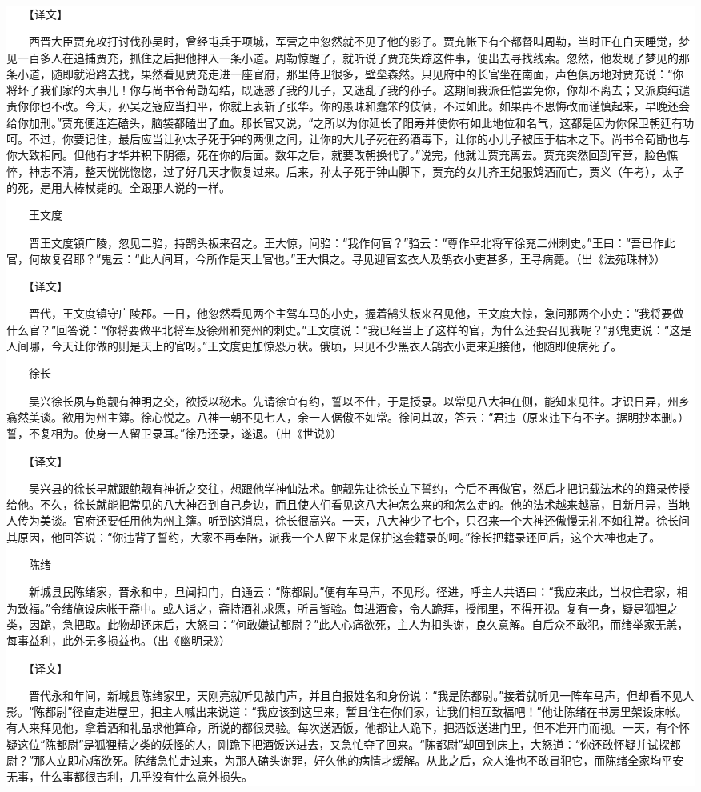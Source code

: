　　【译文】

 

　　西晋大臣贾充攻打讨伐孙吴时，曾经屯兵于项城，军营之中忽然就不见了他的影子。贾充帐下有个都督叫周勒，当时正在白天睡觉，梦见一百多人在追捕贾充，抓住之后把他押入一条小道。周勒惊醒了，就听说了贾充失踪这件事，便出去寻找线索。忽然，他发现了梦见的那条小道，随即就沿路去找，果然看见贾充走进一座官府，那里侍卫很多，壁垒森然。只见府中的长官坐在南面，声色俱厉地对贾充说：“你将坏了我们家的大事儿！你与尚书令荀勖勾结，既迷惑了我的儿子，又迷乱了我的孙子。这期间我派任恺罢免你，你却不离去；又派庾纯谴责你你也不改。今天，孙吴之寇应当扫平，你就上表斩了张华。你的愚昧和蠢笨的伎俩，不过如此。如果再不思悔改而谨慎起来，早晚还会给你加刑。”贾充便连连磕头，脑袋都磕出了血。那长官又说，“之所以为你延长了阳寿并使你有如此地位和名气，这都是因为你保卫朝廷有功呵。不过，你要记住，最后应当让孙太子死于钟的两侧之间，让你的大儿子死在药酒毒下，让你的小儿子被压于枯木之下。尚书令荀勖也与你大致相同。但他有才华并积下阴德，死在你的后面。数年之后，就要改朝换代了。”说完，他就让贾充离去。贾充突然回到军营，脸色憔悴，神志不清，整天恍恍惚惚，过了好几天才恢复过来。后来，孙太子死于钟山脚下，贾充的女儿齐王妃服鸩酒而亡，贾义（午考），太子的死，是用大棒杖毙的。全跟那人说的一样。

 

　　王文度

 

　　晋王文度镇广陵，忽见二驺，持鹄头板来召之。王大惊，问驺：“我作何官？”驺云：“尊作平北将军徐兖二州刺史。”王曰：“吾已作此官，何故复召耶？”鬼云：“此人间耳，今所作是天上官也。”王大惧之。寻见迎官玄衣人及鹄衣小吏甚多，王寻病薨。（出《法苑珠林》）

 

　　【译文】

 

　　晋代，王文度镇守广陵郡。一日，他忽然看见两个主驾车马的小吏，握着鹄头板来召见他，王文度大惊，急问那两个小吏：“我将要做什么官？”回答说：“你将要做平北将军及徐州和兖州的刺史。”王文度说：“我已经当上了这样的官，为什么还要召见我呢？”那鬼吏说：“这是人间哪，今天让你做的则是天上的官呀。”王文度更加惊恐万状。俄顷，只见不少黑衣人鹄衣小吏来迎接他，他随即便病死了。

 

　　徐长

 

　　吴兴徐长夙与鲍靓有神明之交，欲授以秘术。先请徐宜有约，誓以不仕，于是授录。以常见八大神在侧，能知来见往。才识日异，州乡翕然美谈。欲用为州主簿。徐心悦之。八神一朝不见七人，余一人倨傲不如常。徐问其故，答云：“君违（原来违下有不字。据明抄本删。）誓，不复相为。使身一人留卫录耳。”徐乃还录，遂退。（出《世说》）

 

　　【译文】

 

　　吴兴县的徐长早就跟鲍靓有神祈之交往，想跟他学神仙法术。鲍靓先让徐长立下誓约，今后不再做官，然后才把记载法术的的籍录传授给他。不久，徐长就能把常见的八大神召到自己身边，而且使人们看见这八大神怎么来的和怎么走的。他的法术越来越高，日新月异，当地人传为美谈。官府还要任用他为州主簿。听到这消息，徐长很高兴。一天，八大神少了七个，只召来一个大神还傲慢无礼不如往常。徐长问其原因，他回答说：“你违背了誓约，大家不再奉陪，派我一个人留下来是保护这套籍录的呵。”徐长把籍录还回后，这个大神也走了。

 

　　陈绪

 

　　新城县民陈绪家，晋永和中，旦闻扣门，自通云：“陈都尉。”便有车马声，不见形。径进，呼主人共语曰：“我应来此，当权住君家，相为致福。”令绪施设床帐于斋中。或人诣之，斋持酒礼求愿，所言皆验。每进酒食，令人跪拜，授闱里，不得开视。复有一身，疑是狐狸之类，因跪，急把取。此物却还床后，大怒曰：“何敢嫌试都尉？”此人心痛欲死，主人为扣头谢，良久意解。自后众不敢犯，而绪举家无恙，每事益利，此外无多损益也。（出《幽明录》）

 

　　【译文】

 

　　晋代永和年间，新城县陈绪家里，天刚亮就听见敲门声，并且自报姓名和身份说：“我是陈都尉。”接着就听见一阵车马声，但却看不见人影。“陈都尉”径直走进屋里，把主人喊出来说道：“我应该到这里来，暂且住在你们家，让我们相互致福吧！”他让陈绪在书房里架设床帐。有人来拜见他，拿着酒和礼品求他算命，所说的都很灵验。每次送酒饭，他都让人跪下，把酒饭送进门里，但不准开门而视。一天，有个怀疑这位“陈都尉”是狐狸精之类的妖怪的人，刚跪下把酒饭送进去，又急忙夺了回来。“陈都尉”却回到床上，大怒道：“你还敢怀疑并试探都尉？”那人立即心痛欲死。陈绪急忙走过来，为那人磕头谢罪，好久他的病情才缓解。从此之后，众人谁也不敢冒犯它，而陈绪全家均平安无事，什么事都很吉利，几乎没有什么意外损失。
